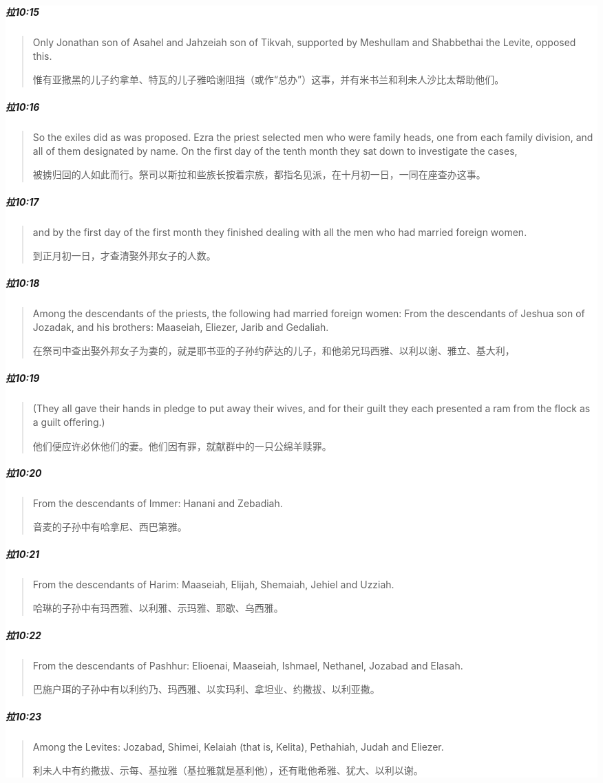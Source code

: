 
##### 拉10:15
> Only Jonathan son of Asahel and Jahzeiah son of Tikvah, supported by Meshullam and Shabbethai the Levite, opposed this.
>
> 惟有亚撒黑的儿子约拿单、特瓦的儿子雅哈谢阻挡（或作“总办”）这事，并有米书兰和利未人沙比太帮助他们。


##### 拉10:16
> So the exiles did as was proposed. Ezra the priest selected men who were family heads, one from each family division, and all of them designated by name. On the first day of the tenth month they sat down to investigate the cases,
>
> 被掳归回的人如此而行。祭司以斯拉和些族长按着宗族，都指名见派，在十月初一日，一同在座查办这事。


##### 拉10:17
> and by the first day of the first month they finished dealing with all the men who had married foreign women.
>
> 到正月初一日，才查清娶外邦女子的人数。


##### 拉10:18
> Among the descendants of the priests, the following had married foreign women: From the descendants of Jeshua son of Jozadak, and his brothers: Maaseiah, Eliezer, Jarib and Gedaliah.
>
> 在祭司中查出娶外邦女子为妻的，就是耶书亚的子孙约萨达的儿子，和他弟兄玛西雅、以利以谢、雅立、基大利，


##### 拉10:19
> (They all gave their hands in pledge to put away their wives, and for their guilt they each presented a ram from the flock as a guilt offering.)
>
> 他们便应许必休他们的妻。他们因有罪，就献群中的一只公绵羊赎罪。


##### 拉10:20
> From the descendants of Immer: Hanani and Zebadiah.
>
> 音麦的子孙中有哈拿尼、西巴第雅。


##### 拉10:21
> From the descendants of Harim: Maaseiah, Elijah, Shemaiah, Jehiel and Uzziah.
>
> 哈琳的子孙中有玛西雅、以利雅、示玛雅、耶歇、乌西雅。


##### 拉10:22
> From the descendants of Pashhur: Elioenai, Maaseiah, Ishmael, Nethanel, Jozabad and Elasah.
>
> 巴施户珥的子孙中有以利约乃、玛西雅、以实玛利、拿坦业、约撒拔、以利亚撒。


##### 拉10:23
> Among the Levites: Jozabad, Shimei, Kelaiah (that is, Kelita), Pethahiah, Judah and Eliezer.
>
> 利未人中有约撒拔、示每、基拉雅（基拉雅就是基利他），还有毗他希雅、犹大、以利以谢。
